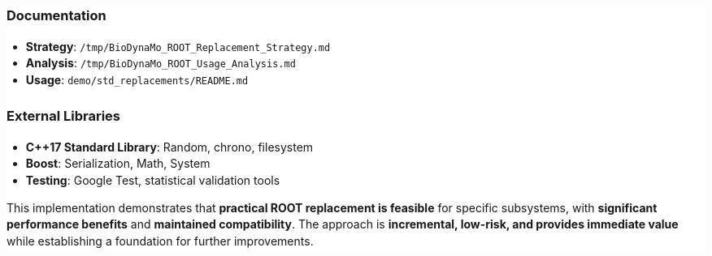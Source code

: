 ### Documentation
- **Strategy**: `/tmp/BioDynaMo_ROOT_Replacement_Strategy.md`
- **Analysis**: `/tmp/BioDynaMo_ROOT_Usage_Analysis.md`  
- **Usage**: `demo/std_replacements/README.md`

### External Libraries
- **C++17 Standard Library**: Random, chrono, filesystem
- **Boost**: Serialization, Math, System
- **Testing**: Google Test, statistical validation tools

This implementation demonstrates that **practical ROOT replacement is feasible** for specific subsystems, with **significant performance benefits** and **maintained compatibility**. The approach is **incremental, low-risk, and provides immediate value** while establishing a foundation for further improvements.
